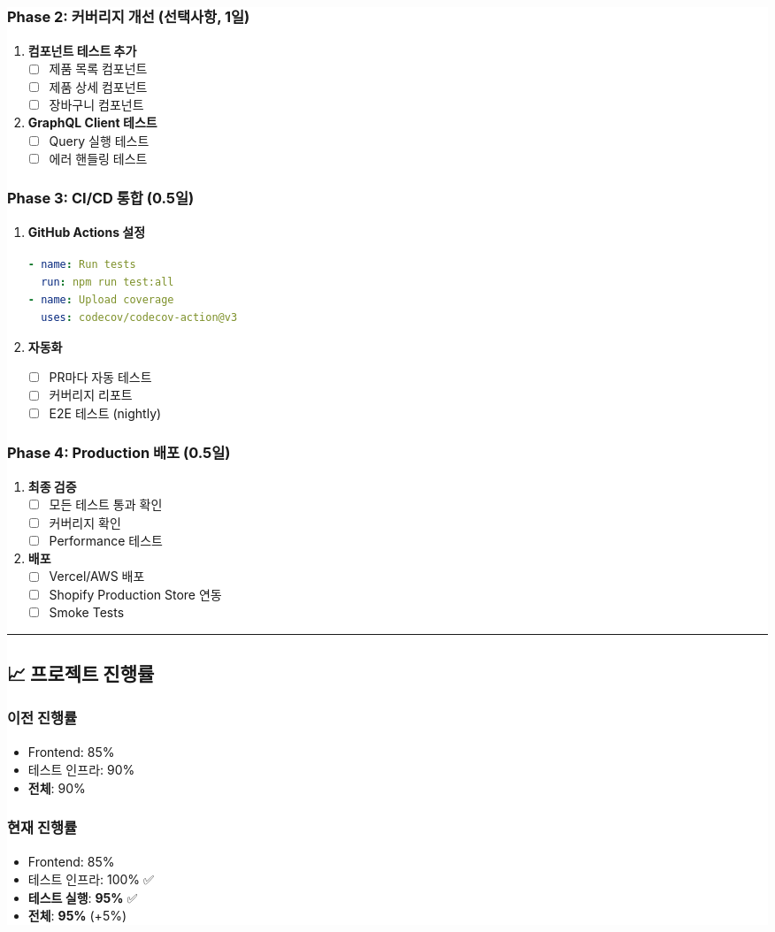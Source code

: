 ### Phase 2: 커버리지 개선 (선택사항, 1일)

1. **컴포넌트 테스트 추가**
   - [ ] 제품 목록 컴포넌트
   - [ ] 제품 상세 컴포넌트
   - [ ] 장바구니 컴포넌트

2. **GraphQL Client 테스트**
   - [ ] Query 실행 테스트
   - [ ] 에러 핸들링 테스트

### Phase 3: CI/CD 통합 (0.5일)

1. **GitHub Actions 설정**
   ```yaml
   - name: Run tests
     run: npm run test:all
   - name: Upload coverage
     uses: codecov/codecov-action@v3
   ```

2. **자동화**
   - [ ] PR마다 자동 테스트
   - [ ] 커버리지 리포트
   - [ ] E2E 테스트 (nightly)

### Phase 4: Production 배포 (0.5일)

1. **최종 검증**
   - [ ] 모든 테스트 통과 확인
   - [ ] 커버리지 확인
   - [ ] Performance 테스트

2. **배포**
   - [ ] Vercel/AWS 배포
   - [ ] Shopify Production Store 연동
   - [ ] Smoke Tests

---

## 📈 프로젝트 진행률

### 이전 진행률
- Frontend: 85%
- 테스트 인프라: 90%
- **전체**: 90%

### 현재 진행률
- Frontend: 85%
- 테스트 인프라: 100% ✅
- **테스트 실행**: **95%** ✅
- **전체**: **95%** (+5%)
